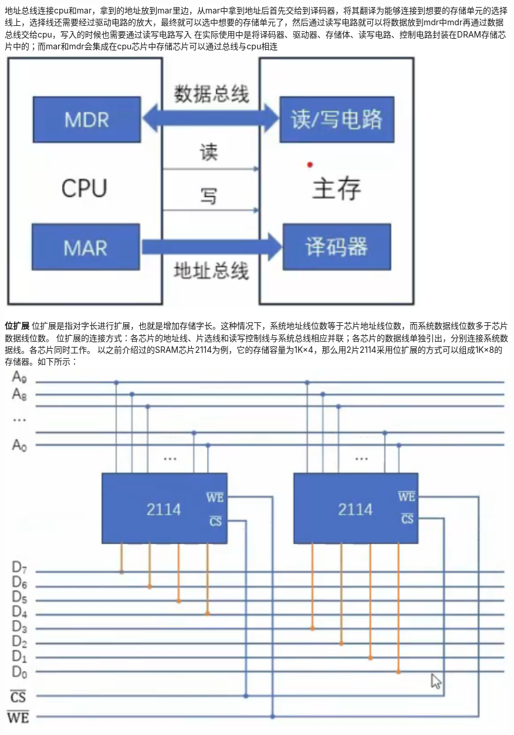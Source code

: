 地址总线连接cpu和mar，拿到的地址放到mar里边，从mar中拿到地址后首先交给到译码器，将其翻译为能够连接到想要的存储单元的选择线上，选择线还需要经过驱动电路的放大，最终就可以选中想要的存储单元了，然后通过读写电路就可以将数据放到mdr中mdr再通过数据总线交给cpu，写入的时候也需要通过读写电路写入
在实际使用中是将译码器、驱动器、存储体、读写电路、控制电路封装在DRAM存储芯片中的；而mar和mdr会集成在cpu芯片中存储芯片可以通过总线与cpu相连
![](attachments/Pasted%20image%2020250711221117.png)

**位扩展**
位扩展是指对字长进行扩展，也就是增加存储字长。这种情况下，系统地址线位数等于芯片地址线位数，而系统数据线位数多于芯片数据线位数。
位扩展的连接方式：各芯片的地址线、片选线和读写控制线与系统总线相应并联；各芯片的数据线单独引出，分别连接系统数据线。各芯片同时工作。
以之前介绍过的SRAM芯片2114为例，它的存储容量为1K×4，那么用2片2114采用位扩展的方式可以组成1K×8的存储器。如下所示：
![](attachments/Pasted%20image%2020250711221134.png)
